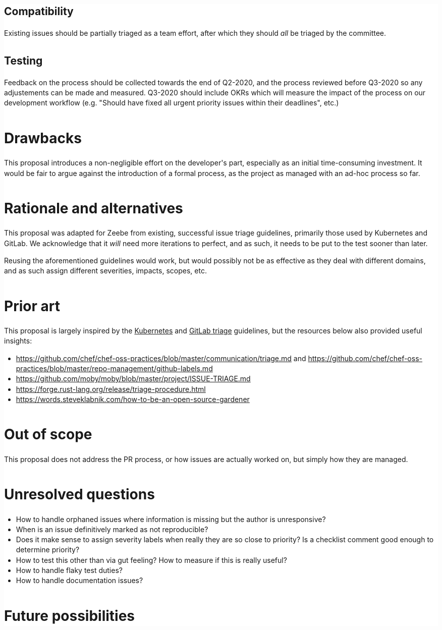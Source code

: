 ## Compatibility

Existing issues should be partially triaged as a team effort, after which they should *all* be triaged by the committee.

## Testing

Feedback on the process should be collected towards the end of Q2-2020, and the process reviewed before Q3-2020 so any adjustements can be made and measured. Q3-2020 should include OKRs which will measure the impact of the process on our development workflow (e.g. "Should have fixed all urgent priority issues within their deadlines", etc.)

# Drawbacks
[drawbacks]: #drawbacks

This proposal introduces a non-negligible effort on the developer's part, especially as an initial time-consuming investment. It would be fair to argue against the introduction of a formal process, as the project as managed with an ad-hoc process so far.

# Rationale and alternatives
[rationale-and-alternatives]: #rationale-and-alternatives

This proposal was adapted for Zeebe from existing, successful issue triage guidelines, primarily those used by Kubernetes and GitLab. We acknowledge that it *will* need more iterations to perfect, and as such, it needs to be put to the test sooner than later.

Reusing the aforementioned guidelines would work, but would possibly not be as effective as they deal with different domains, and as such assign different severities, impacts, scopes, etc.

# Prior art
[prior-art]: #prior-art

This proposal is largely inspired by the [Kubernetes](https://github.com/kubernetes/community/blob/master/contributors/guide/issue-triage.md) and [GitLab triage](https://about.gitlab.com/handbook/engineering/quality/issue-triage/) guidelines, but the resources below also provided useful insights:

- https://github.com/chef/chef-oss-practices/blob/master/communication/triage.md and https://github.com/chef/chef-oss-practices/blob/master/repo-management/github-labels.md
- https://github.com/moby/moby/blob/master/project/ISSUE-TRIAGE.md
- https://forge.rust-lang.org/release/triage-procedure.html
- https://words.steveklabnik.com/how-to-be-an-open-source-gardener

# Out of scope
[out-of-scope]: #out-of-scope

This proposal does not address the PR process, or how issues are actually worked on, but simply how they are managed.

# Unresolved questions
[unresolved-questions]: #unresolved-questions

- How to handle orphaned issues where information is missing but the author is unresponsive?
- When is an issue definitively marked as not reproducible?
- Does it make sense to assign severity labels when really they are so close to priority? Is a checklist comment good enough to determine priority?
- How to test this other than via gut feeling? How to measure if this is really useful?
- How to handle flaky test duties?
- How to handle documentation issues?

# Future possibilities
[future-possibilities]: #future-possibilities



[summary]: #summary
[motivation]: #motivation
[scope]: #scope
[guide-level-explanation]: #guide-level-explanation
[reference-level-explanation]: #reference-level-explanation
